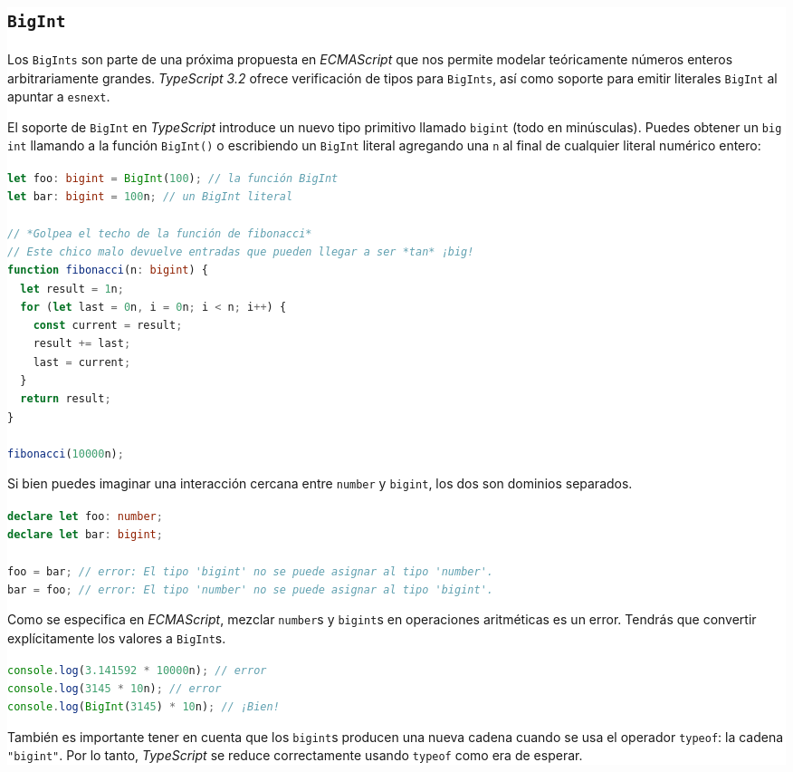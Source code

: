 ## `BigInt`

Los `BigInts` son parte de una próxima propuesta en *ECMAScript* que nos permite modelar teóricamente números enteros arbitrariamente grandes.
*TypeScript 3.2* ofrece verificación de tipos para `BigInts`, así como soporte para emitir literales `BigInt` al apuntar a `esnext`.

El soporte de `BigInt` en *TypeScript* introduce un nuevo tipo primitivo llamado `bigint` (todo en minúsculas).
Puedes obtener un `bigint` llamando a la función `BigInt()` o escribiendo un `BigInt` literal agregando una `n` al final de cualquier literal numérico entero:

```ts
let foo: bigint = BigInt(100); // la función BigInt
let bar: bigint = 100n; // un BigInt literal

// *Golpea el techo de la función de fibonacci*
// Este chico malo devuelve entradas que pueden llegar a ser *tan* ¡big!
function fibonacci(n: bigint) {
  let result = 1n;
  for (let last = 0n, i = 0n; i < n; i++) {
    const current = result;
    result += last;
    last = current;
  }
  return result;
}

fibonacci(10000n);
```

Si bien puedes imaginar una interacción cercana entre `number` y `bigint`, los dos son dominios separados.

```ts
declare let foo: number;
declare let bar: bigint;

foo = bar; // error: El tipo 'bigint' no se puede asignar al tipo 'number'.
bar = foo; // error: El tipo 'number' no se puede asignar al tipo 'bigint'.
```

Como se especifica en *ECMAScript*, mezclar `number`s y `bigint`s en operaciones aritméticas es un error.
Tendrás que convertir explícitamente los valores a `BigInt`s.

```ts
console.log(3.141592 * 10000n); // error
console.log(3145 * 10n); // error
console.log(BigInt(3145) * 10n); // ¡Bien!
```

También es importante tener en cuenta que los `bigint`s producen una nueva cadena cuando se usa el operador `typeof`: la cadena `"bigint"`.
Por lo tanto, *TypeScript* se reduce correctamente usando `typeof` como era de esperar.
